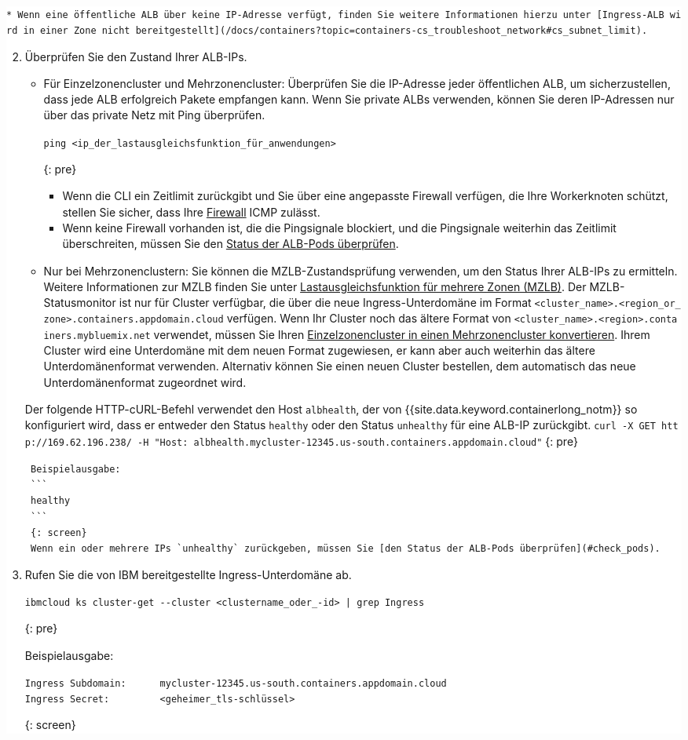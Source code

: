     * Wenn eine öffentliche ALB über keine IP-Adresse verfügt, finden Sie weitere Informationen hierzu unter [Ingress-ALB wird in einer Zone nicht bereitgestellt](/docs/containers?topic=containers-cs_troubleshoot_network#cs_subnet_limit).

2. Überprüfen Sie den Zustand Ihrer ALB-IPs.

    * Für Einzelzonencluster und Mehrzonencluster: Überprüfen Sie die IP-Adresse jeder öffentlichen ALB, um sicherzustellen, dass jede ALB erfolgreich Pakete empfangen kann. Wenn Sie private ALBs verwenden, können Sie deren IP-Adressen nur über das private Netz mit Ping überprüfen.
        ```
        ping <ip_der_lastausgleichsfunktion_für_anwendungen>
        ```
        {: pre}

        * Wenn die CLI ein Zeitlimit zurückgibt und Sie über eine angepasste Firewall verfügen, die Ihre Workerknoten schützt, stellen Sie sicher, dass Ihre [Firewall](/docs/containers?topic=containers-cs_troubleshoot_clusters#cs_firewall) ICMP zulässt.
        * Wenn keine Firewall vorhanden ist, die die Pingsignale blockiert, und die Pingsignale weiterhin das Zeitlimit überschreiten, müssen Sie den [Status der ALB-Pods überprüfen](#check_pods).

    * Nur bei Mehrzonenclustern: Sie können die MZLB-Zustandsprüfung verwenden, um den Status Ihrer ALB-IPs zu ermitteln. Weitere Informationen zur MZLB finden Sie unter [Lastausgleichsfunktion für mehrere Zonen (MZLB)](/docs/containers?topic=containers-ingress#planning). Der MZLB-Statusmonitor ist nur für Cluster verfügbar, die über die neue Ingress-Unterdomäne im Format `<cluster_name>.<region_or_zone>.containers.appdomain.cloud` verfügen. Wenn Ihr Cluster noch das ältere Format von `<cluster_name>.<region>.containers.mybluemix.net` verwendet, müssen Sie Ihren [Einzelzonencluster in einen Mehrzonencluster konvertieren](/docs/containers?topic=containers-add_workers#add_zone). Ihrem Cluster wird eine Unterdomäne mit dem neuen Format zugewiesen, er kann aber auch weiterhin das ältere Unterdomänenformat verwenden. Alternativ können Sie einen neuen Cluster bestellen, dem automatisch das neue Unterdomänenformat zugeordnet wird.

    Der folgende HTTP-cURL-Befehl verwendet den Host `albhealth`, der von {{site.data.keyword.containerlong_notm}} so konfiguriert wird, dass er entweder den Status `healthy` oder den Status `unhealthy` für eine ALB-IP zurückgibt.
        ```
        curl -X GET http://169.62.196.238/ -H "Host: albhealth.mycluster-12345.us-south.containers.appdomain.cloud"
        ```
        {: pre}

        Beispielausgabe:
        ```
        healthy
        ```
        {: screen}
        Wenn ein oder mehrere IPs `unhealthy` zurückgeben, müssen Sie [den Status der ALB-Pods überprüfen](#check_pods).

3. Rufen Sie die von IBM bereitgestellte Ingress-Unterdomäne ab.
    ```
    ibmcloud ks cluster-get --cluster <clustername_oder_-id> | grep Ingress
    ```
    {: pre}

    Beispielausgabe:
    ```
    Ingress Subdomain:      mycluster-12345.us-south.containers.appdomain.cloud
    Ingress Secret:         <geheimer_tls-schlüssel>
    ```
    {: screen}

